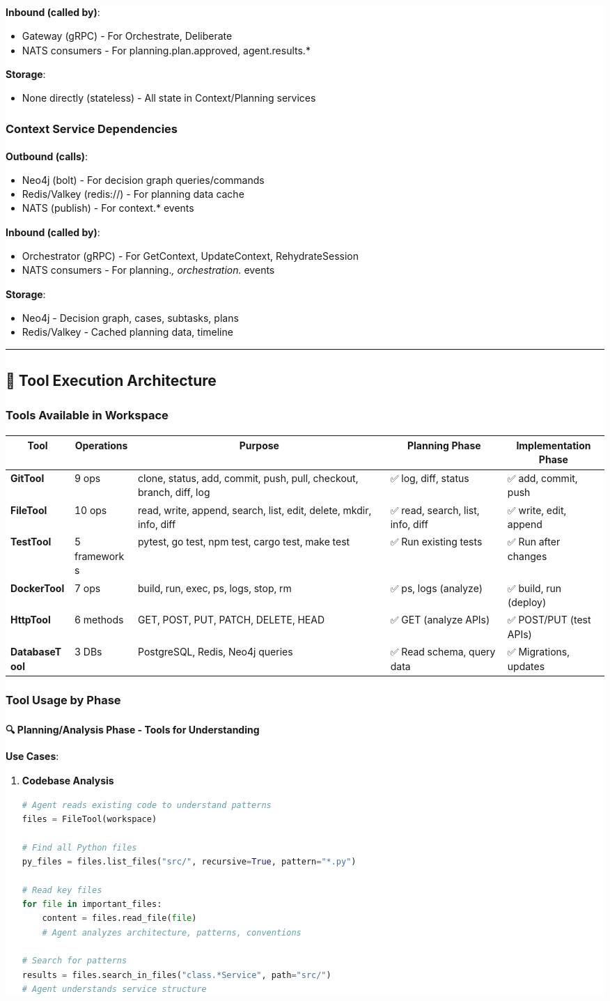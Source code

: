 **Inbound (called by)**:
- Gateway (gRPC) - For Orchestrate, Deliberate
- NATS consumers - For planning.plan.approved, agent.results.*

**Storage**:
- None directly (stateless) - All state in Context/Planning services

### Context Service Dependencies

**Outbound (calls)**:
- Neo4j (bolt) - For decision graph queries/commands
- Redis/Valkey (redis://) - For planning data cache
- NATS (publish) - For context.* events

**Inbound (called by)**:
- Orchestrator (gRPC) - For GetContext, UpdateContext, RehydrateSession
- NATS consumers - For planning.*, orchestration.* events

**Storage**:
- Neo4j - Decision graph, cases, subtasks, plans
- Redis/Valkey - Cached planning data, timeline

---

## 🔧 Tool Execution Architecture

### Tools Available in Workspace

| Tool | Operations | Purpose | Planning Phase | Implementation Phase |
|------|-----------|---------|----------------|---------------------|
| **GitTool** | 9 ops | clone, status, add, commit, push, pull, checkout, branch, diff, log | ✅ log, diff, status | ✅ add, commit, push |
| **FileTool** | 10 ops | read, write, append, search, list, edit, delete, mkdir, info, diff | ✅ read, search, list, info, diff | ✅ write, edit, append |
| **TestTool** | 5 frameworks | pytest, go test, npm test, cargo test, make test | ✅ Run existing tests | ✅ Run after changes |
| **DockerTool** | 7 ops | build, run, exec, ps, logs, stop, rm | ✅ ps, logs (analyze) | ✅ build, run (deploy) |
| **HttpTool** | 6 methods | GET, POST, PUT, PATCH, DELETE, HEAD | ✅ GET (analyze APIs) | ✅ POST/PUT (test APIs) |
| **DatabaseTool** | 3 DBs | PostgreSQL, Redis, Neo4j queries | ✅ Read schema, query data | ✅ Migrations, updates |

### Tool Usage by Phase

#### 🔍 **Planning/Analysis Phase** - Tools for Understanding

**Use Cases**:
1. **Codebase Analysis**
   ```python
   # Agent reads existing code to understand patterns
   files = FileTool(workspace)
   
   # Find all Python files
   py_files = files.list_files("src/", recursive=True, pattern="*.py")
   
   # Read key files
   for file in important_files:
       content = files.read_file(file)
       # Agent analyzes architecture, patterns, conventions
   
   # Search for patterns
   results = files.search_in_files("class.*Service", path="src/")
   # Agent understands service structure
   ```
